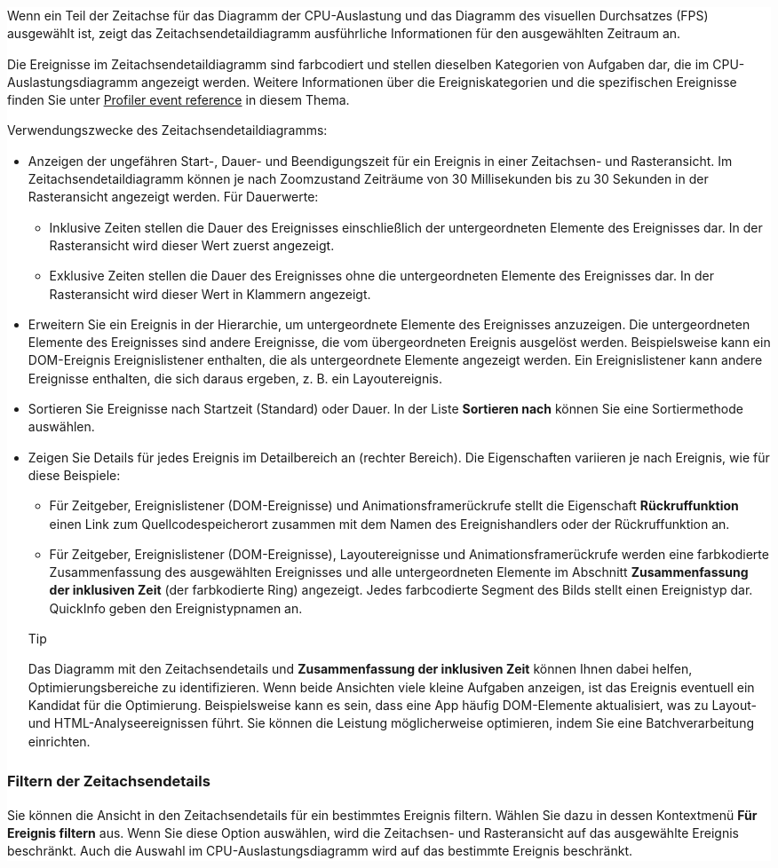  Wenn ein Teil der Zeitachse für das Diagramm der CPU-Auslastung und das Diagramm des visuellen Durchsatzes (FPS) ausgewählt ist, zeigt das Zeitachsendetaildiagramm ausführliche Informationen für den ausgewählten Zeitraum an.

 Die Ereignisse im Zeitachsendetaildiagramm sind farbcodiert und stellen dieselben Kategorien von Aufgaben dar, die im CPU-Auslastungsdiagramm angezeigt werden. Weitere Informationen über die Ereigniskategorien und die spezifischen Ereignisse finden Sie unter [Profiler event reference](#profiler-event-reference) in diesem Thema.

 Verwendungszwecke des Zeitachsendetaildiagramms:

- Anzeigen der ungefähren Start-, Dauer- und Beendigungszeit für ein Ereignis in einer Zeitachsen- und Rasteransicht. Im Zeitachsendetaildiagramm können je nach Zoomzustand Zeiträume von 30 Millisekunden bis zu 30 Sekunden in der Rasteransicht angezeigt werden. Für Dauerwerte:

  - Inklusive Zeiten stellen die Dauer des Ereignisses einschließlich der untergeordneten Elemente des Ereignisses dar. In der Rasteransicht wird dieser Wert zuerst angezeigt.

  - Exklusive Zeiten stellen die Dauer des Ereignisses ohne die untergeordneten Elemente des Ereignisses dar. In der Rasteransicht wird dieser Wert in Klammern angezeigt.

- Erweitern Sie ein Ereignis in der Hierarchie, um untergeordnete Elemente des Ereignisses anzuzeigen. Die untergeordneten Elemente des Ereignisses sind andere Ereignisse, die vom übergeordneten Ereignis ausgelöst werden. Beispielsweise kann ein DOM-Ereignis Ereignislistener enthalten, die als untergeordnete Elemente angezeigt werden. Ein Ereignislistener kann andere Ereignisse enthalten, die sich daraus ergeben, z. B. ein Layoutereignis.

- Sortieren Sie Ereignisse nach Startzeit (Standard) oder Dauer. In der Liste **Sortieren nach** können Sie eine Sortiermethode auswählen.

- Zeigen Sie Details für jedes Ereignis im Detailbereich an (rechter Bereich). Die Eigenschaften variieren je nach Ereignis, wie für diese Beispiele:

  - Für Zeitgeber, Ereignislistener (DOM-Ereignisse) und Animationsframerückrufe stellt die Eigenschaft **Rückruffunktion** einen Link zum Quellcodespeicherort zusammen mit dem Namen des Ereignishandlers oder der Rückruffunktion an.

  - Für Zeitgeber, Ereignislistener (DOM-Ereignisse), Layoutereignisse und Animationsframerückrufe werden eine farbkodierte Zusammenfassung des ausgewählten Ereignisses und alle untergeordneten Elemente im Abschnitt **Zusammenfassung der inklusiven Zeit** (der farbkodierte Ring) angezeigt. Jedes farbcodierte Segment des Bilds stellt einen Ereignistyp dar. QuickInfo geben den Ereignistypnamen an.

  > [!TIP]
  > Das Diagramm mit den Zeitachsendetails und **Zusammenfassung der inklusiven Zeit** können Ihnen dabei helfen, Optimierungsbereiche zu identifizieren. Wenn beide Ansichten viele kleine Aufgaben anzeigen, ist das Ereignis eventuell ein Kandidat für die Optimierung. Beispielsweise kann es sein, dass eine App häufig DOM-Elemente aktualisiert, was zu Layout- und HTML-Analyseereignissen führt. Sie können die Leistung möglicherweise optimieren, indem Sie eine Batchverarbeitung einrichten.

### <a name="FilterTimelineDetails"></a> Filtern der Zeitachsendetails
 Sie können die Ansicht in den Zeitachsendetails für ein bestimmtes Ereignis filtern. Wählen Sie dazu in dessen Kontextmenü **Für Ereignis filtern** aus. Wenn Sie diese Option auswählen, wird die Zeitachsen- und Rasteransicht auf das ausgewählte Ereignis beschränkt. Auch die Auswahl im CPU-Auslastungsdiagramm wird auf das bestimmte Ereignis beschränkt.
